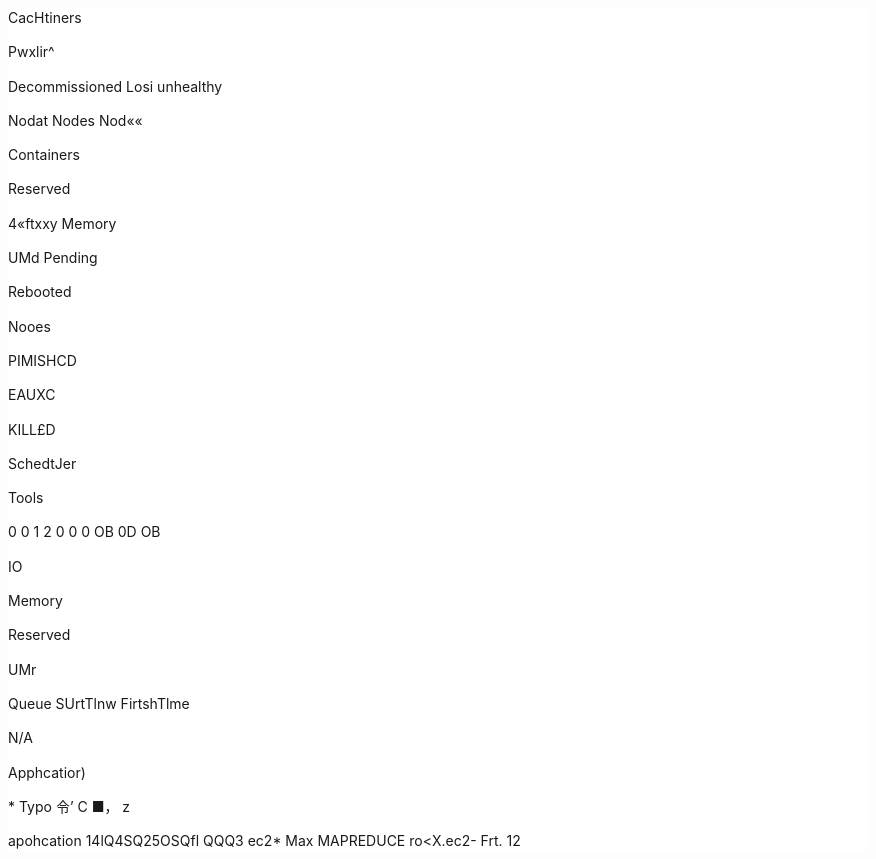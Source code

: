 
CacHtiners

Pwxlir^



Decommissioned Losi    unhealthy

Nodat    Nodes Nod««



Containers

Reserved



4«ftxxy    Memory

UMd    Pending



Rebooted

Nooes



PIMISHCD

EAUXC

KILL£D



SchedtJer

Tools



0    0    1    2    0    0    0    OB    0D    OB

IO



Memory

Reserved



UMr



Queue SUrtTlnw FirtshTlme

N/A



Apphcatior)

\*    Typo 令’ C ■，    z

apohcation 14lQ4SQ25OSQfl QQQ3 ec2* Max    MAPREDUCE ro<X.ec2- Frt. 12
